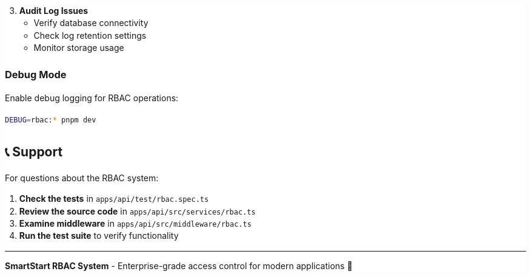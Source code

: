 3. **Audit Log Issues**
   - Verify database connectivity
   - Check log retention settings
   - Monitor storage usage

### Debug Mode

Enable debug logging for RBAC operations:

```bash
DEBUG=rbac:* pnpm dev
```

## 📞 Support

For questions about the RBAC system:

1. **Check the tests** in `apps/api/test/rbac.spec.ts`
2. **Review the source code** in `apps/api/src/services/rbac.ts`
3. **Examine middleware** in `apps/api/src/middleware/rbac.ts`
4. **Run the test suite** to verify functionality

---

**SmartStart RBAC System** - Enterprise-grade access control for modern applications 🚀
